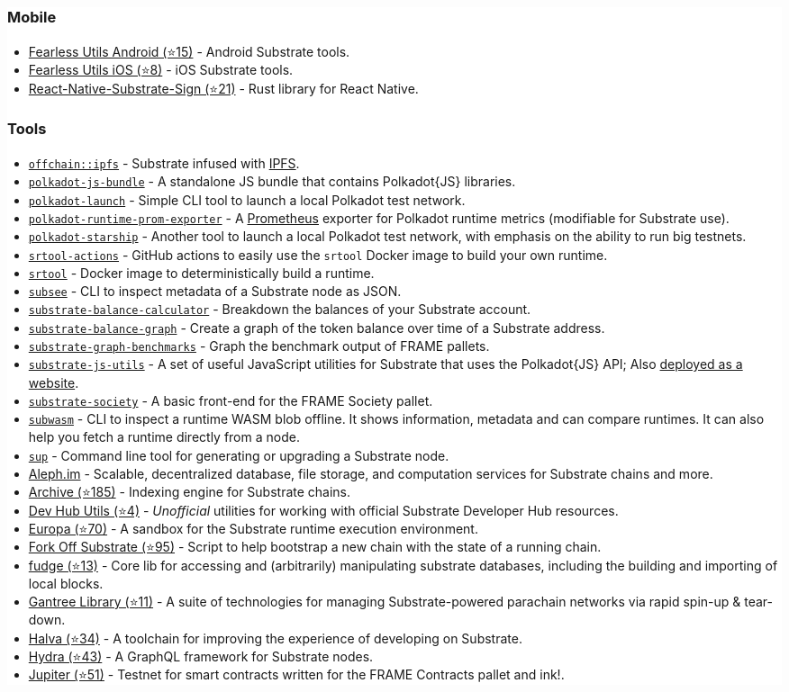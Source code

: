 ### Mobile

*   [Fearless Utils Android (⭐15)](https://github.com/soramitsu/fearless-utils-Android) - Android Substrate tools.
*   [Fearless Utils iOS (⭐8)](https://github.com/soramitsu/fearless-utils-iOS) - iOS Substrate tools.
*   [React-Native-Substrate-Sign (⭐21)](https://github.com/paritytech/react-native-substrate-sign) - Rust library for React Native.

### Tools

*   [`offchain::ipfs`](https://rs-ipfs.github.io/offchain-ipfs-manual/) - Substrate infused with [IPFS](https://ipfs.io/).
*   [`polkadot-js-bundle`](https://github.com/shawntabrizi/polkadot-js-bundle) - A standalone JS bundle that contains Polkadot{JS} libraries.
*   [`polkadot-launch`](https://github.com/shawntabrizi/polkadot-launch) - Simple CLI tool to launch a local Polkadot test network.
*   [`polkadot-runtime-prom-exporter`](https://github.com/paritytech/polkadot-runtime-prom-exporter/) - A [Prometheus](https://prometheus.io/) exporter for Polkadot runtime metrics (modifiable for Substrate use).
*   [`polkadot-starship`](https://github.com/koute/polkadot-starship) - Another tool to launch a local Polkadot test network, with emphasis on the ability to run big testnets.
*   [`srtool-actions`](https://github.com/chevdor/srtool-actions) - GitHub actions to easily use the `srtool` Docker image to build your own runtime.
*   [`srtool`](https://github.com/paritytech/srtool) - Docker image to deterministically build a runtime.
*   [`subsee`](https://github.com/ascjones/subsee) - CLI to inspect metadata of a Substrate node as JSON.
*   [`substrate-balance-calculator`](https://github.com/shawntabrizi/substrate-balance-calculator) - Breakdown the balances of your Substrate account.
*   [`substrate-balance-graph`](https://github.com/shawntabrizi/substrate-balance-graph) - Create a graph of the token balance over time of a Substrate address.
*   [`substrate-graph-benchmarks`](https://github.com/shawntabrizi/substrate-graph-benchmarks) - Graph the benchmark output of FRAME pallets.
*   [`substrate-js-utils`](https://github.com/shawntabrizi/substrate-js-utilities) - A set of useful JavaScript utilities for Substrate that uses the Polkadot{JS} API; Also [deployed as a website](https://www.shawntabrizi.com/substrate-js-utilities/).
*   [`substrate-society`](https://github.com/shawntabrizi/substrate-society) - A basic front-end for the FRAME Society pallet.
*   [`subwasm`](https://github.com/chevdor/subwasm) - CLI to inspect a runtime WASM blob offline. It shows information, metadata and can compare runtimes. It can also help you fetch a runtime directly from a node.
*   [`sup`](https://github.com/clearloop/sup) - Command line tool for generating or upgrading a Substrate node.
*   [Aleph.im](https://aleph.im) - Scalable, decentralized database, file storage, and computation services for Substrate chains and more.
*   [Archive (⭐185)](https://github.com/paritytech/substrate-archive) - Indexing engine for Substrate chains.
*   [Dev Hub Utils (⭐4)](https://github.com/danforbes/substrate-devhub-utils) - *Unofficial* utilities for working with official Substrate Developer Hub resources.
*   [Europa (⭐70)](https://github.com/patractlabs/europa) - A sandbox for the Substrate runtime execution environment.
*   [Fork Off Substrate (⭐95)](https://github.com/maxsam4/fork-off-substrate) - Script to help bootstrap a new chain with the state of a running chain.
*   [fudge (⭐13)](https://github.com/centrifuge/fudge) - Core lib for accessing and (arbitrarily) manipulating substrate databases, including the building and importing of local blocks.
*   [Gantree Library (⭐11)](https://github.com/gantree-io/gantree-lib-nodejs) - A suite of technologies for managing Substrate-powered parachain networks via rapid spin-up & tear-down.
*   [Halva (⭐34)](https://github.com/halva-suite/halva) - A toolchain for improving the experience of developing on Substrate.
*   [Hydra (⭐43)](https://github.com/Joystream/hydra) - A GraphQL framework for Substrate nodes.
*   [Jupiter (⭐51)](https://github.com/patractlabs/jupiter) - Testnet for smart contracts written for the FRAME Contracts pallet and ink!.